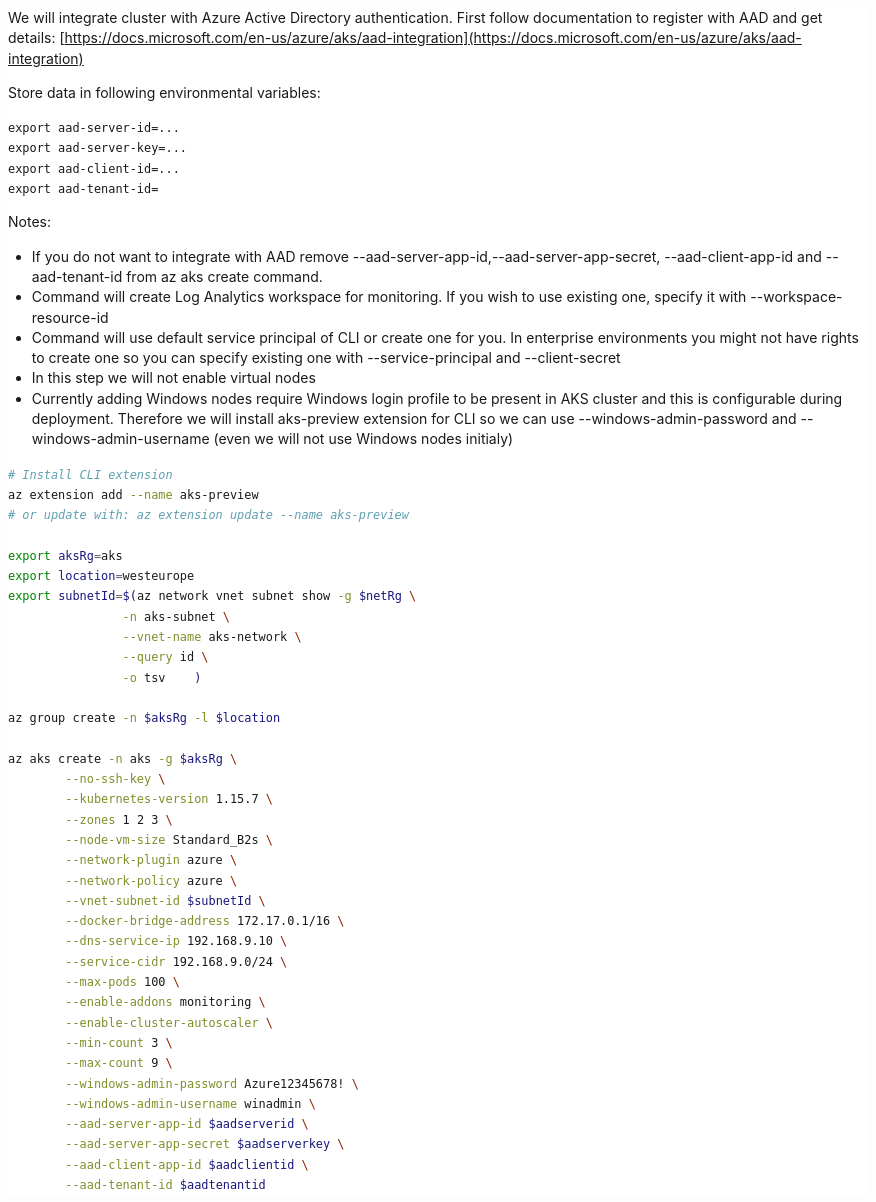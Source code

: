 We will integrate cluster with Azure Active Directory authentication. First follow documentation to register with AAD and get details: [https://docs.microsoft.com/en-us/azure/aks/aad-integration](https://docs.microsoft.com/en-us/azure/aks/aad-integration)

Store data in following environmental variables:
```
export aad-server-id=...
export aad-server-key=...
export aad-client-id=...
export aad-tenant-id=
```

Notes:
- If you do not want to integrate with AAD remove --aad-server-app-id,--aad-server-app-secret, --aad-client-app-id and --aad-tenant-id from az aks create command.
- Command will create Log Analytics workspace for monitoring. If you wish to use existing one, specify it with --workspace-resource-id
- Command will use default service principal of CLI or create one for you. In enterprise environments you might not have rights to create one so you can specify existing one with --service-principal and --client-secret
- In this step we will not enable virtual nodes
- Currently adding Windows nodes require Windows login profile to be present in AKS cluster and this is configurable during deployment. Therefore we will install aks-preview extension for CLI so we can use --windows-admin-password and --windows-admin-username (even we will not use Windows nodes initialy)


```bash
# Install CLI extension
az extension add --name aks-preview
# or update with: az extension update --name aks-preview

export aksRg=aks
export location=westeurope
export subnetId=$(az network vnet subnet show -g $netRg \
                -n aks-subnet \
                --vnet-name aks-network \
                --query id \
                -o tsv	  )

az group create -n $aksRg -l $location

az aks create -n aks -g $aksRg \
        --no-ssh-key \
        --kubernetes-version 1.15.7 \
        --zones 1 2 3 \
        --node-vm-size Standard_B2s \
        --network-plugin azure \
        --network-policy azure \
        --vnet-subnet-id $subnetId \
        --docker-bridge-address 172.17.0.1/16 \
        --dns-service-ip 192.168.9.10 \
        --service-cidr 192.168.9.0/24 \
        --max-pods 100 \
        --enable-addons monitoring \
        --enable-cluster-autoscaler \
        --min-count 3 \
        --max-count 9 \
        --windows-admin-password Azure12345678! \
        --windows-admin-username winadmin \
        --aad-server-app-id $aadserverid \
        --aad-server-app-secret $aadserverkey \
        --aad-client-app-id $aadclientid \
        --aad-tenant-id $aadtenantid
```
